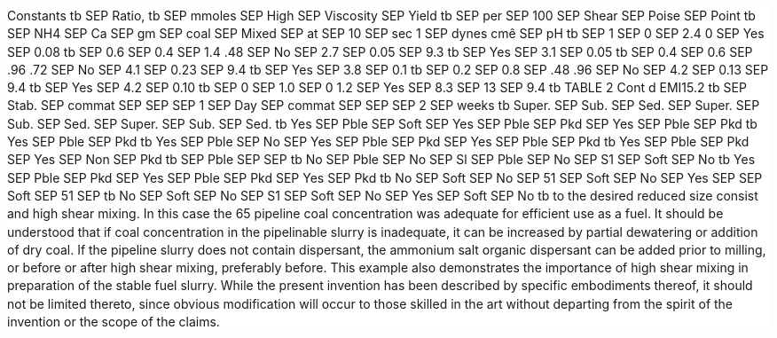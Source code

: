 Constants tb SEP Ratio, tb SEP mmoles SEP High SEP Viscosity SEP Yield tb SEP per SEP 100 SEP Shear SEP Poise SEP Point tb SEP NH4 SEP Ca SEP gm SEP coal SEP Mixed SEP at SEP 10 SEP sec 1 SEP dynes cmê SEP pH tb SEP 1 SEP 0 SEP 2.4 0 SEP Yes SEP 0.08 tb SEP 0.6 SEP 0.4 SEP 1.4 .48 SEP No SEP 2.7 SEP 0.05 SEP 9.3 tb SEP Yes SEP 3.1 SEP 0.05 tb SEP 0.4 SEP 0.6 SEP .96 .72 SEP No SEP 4.1 SEP 0.23 SEP 9.4 tb SEP Yes SEP 3.8 SEP 0.1 tb SEP 0.2 SEP 0.8 SEP .48 .96 SEP No SEP 4.2 SEP 0.13 SEP 9.4 tb SEP Yes SEP 4.2 SEP 0.10 tb SEP 0 SEP 1.0 SEP 0 1.2 SEP Yes SEP 8.3 SEP 13 SEP 9.4 tb TABLE 2 Cont d EMI15.2 tb SEP Stab. SEP commat SEP SEP SEP 1 SEP Day SEP commat SEP SEP SEP 2 SEP weeks tb Super. SEP Sub. SEP Sed. SEP Super. SEP Sub. SEP Sed. SEP Super. SEP Sub. SEP Sed. tb Yes SEP Pble SEP Soft SEP Yes SEP Pble SEP Pkd SEP Yes SEP Pble SEP Pkd tb Yes SEP Pble SEP Pkd tb Yes SEP Pble SEP No SEP Yes SEP Pble SEP Pkd SEP Yes SEP Pble SEP Pkd tb Yes SEP Pble SEP Pkd SEP Yes SEP Non SEP Pkd tb SEP Pble SEP SEP tb No SEP Pble SEP No SEP Sl SEP Pble SEP No SEP S1 SEP Soft SEP No tb Yes SEP Pble SEP Pkd SEP Yes SEP Pble SEP Pkd SEP Yes SEP Pkd tb No SEP Soft SEP No SEP 51 SEP Soft SEP No SEP Yes SEP SEP Soft SEP 51 SEP tb No SEP Soft SEP No SEP S1 SEP Soft SEP No SEP Yes SEP Soft SEP No tb to the desired reduced size consist and high shear mixing. In this case the 65 pipeline coal concentration was adequate for efficient use as a fuel. It should be understood that if coal concentration in the pipelinable slurry is inadequate, it can be increased by partial dewatering or addition of dry coal. If the pipeline slurry does not contain dispersant, the ammonium salt organic dispersant can be added prior to milling, or before or after high shear mixing, preferably before. This example also demonstrates the importance of high shear mixing in preparation of the stable fuel slurry. While the present invention has been described by specific embodiments thereof, it should not be limited thereto, since obvious modification will occur to those skilled in the art without departing from the spirit of the invention or the scope of the claims.